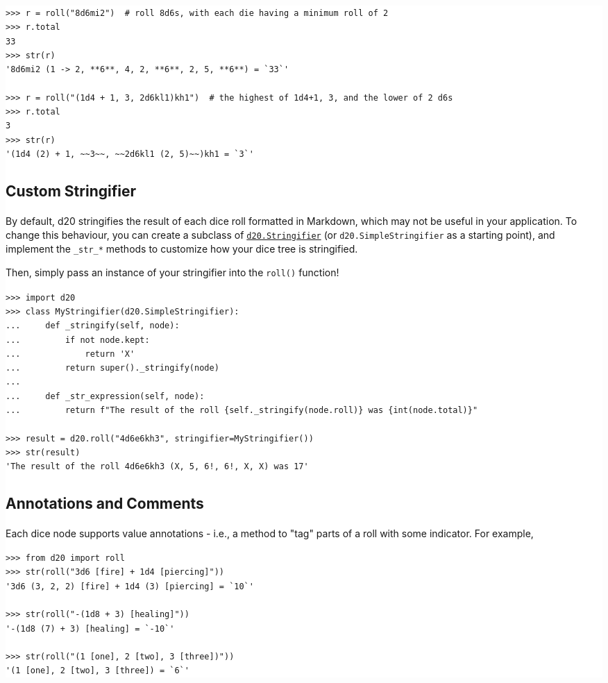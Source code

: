 ```pycon
>>> r = roll("8d6mi2")  # roll 8d6s, with each die having a minimum roll of 2
>>> r.total
33
>>> str(r)
'8d6mi2 (1 -> 2, **6**, 4, 2, **6**, 2, 5, **6**) = `33`'

>>> r = roll("(1d4 + 1, 3, 2d6kl1)kh1")  # the highest of 1d4+1, 3, and the lower of 2 d6s
>>> r.total
3
>>> str(r)
'(1d4 (2) + 1, ~~3~~, ~~2d6kl1 (2, 5)~~)kh1 = `3`'
```

## Custom Stringifier

By default, d20 stringifies the result of each dice roll formatted in Markdown, which may not be useful in your
application.
To change this behaviour, you can create a subclass
of [`d20.Stringifier`](https://github.com/avrae/d20/blob/master/d20/stringifiers.py)
(or `d20.SimpleStringifier` as a starting point), and implement the `_str_*` methods to customize how your dice tree is
stringified.

Then, simply pass an instance of your stringifier into the `roll()` function!

```pycon
>>> import d20
>>> class MyStringifier(d20.SimpleStringifier):
...     def _stringify(self, node):
...         if not node.kept:
...             return 'X'
...         return super()._stringify(node)
...
...     def _str_expression(self, node):
...         return f"The result of the roll {self._stringify(node.roll)} was {int(node.total)}"

>>> result = d20.roll("4d6e6kh3", stringifier=MyStringifier())
>>> str(result)
'The result of the roll 4d6e6kh3 (X, 5, 6!, 6!, X, X) was 17'
```

## Annotations and Comments

Each dice node supports value annotations - i.e., a method to "tag" parts of a roll with some indicator. For example,

```pycon
>>> from d20 import roll
>>> str(roll("3d6 [fire] + 1d4 [piercing]"))
'3d6 (3, 2, 2) [fire] + 1d4 (3) [piercing] = `10`'

>>> str(roll("-(1d8 + 3) [healing]"))
'-(1d8 (7) + 3) [healing] = `-10`'

>>> str(roll("(1 [one], 2 [two], 3 [three])"))
'(1 [one], 2 [two], 3 [three]) = `6`'
```
